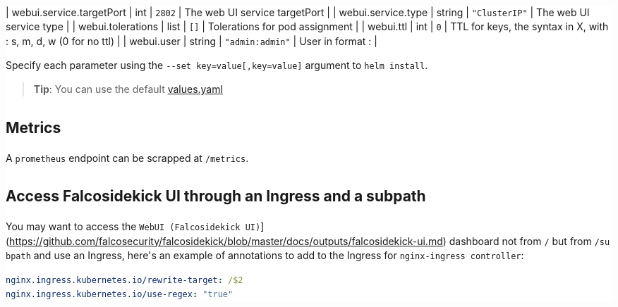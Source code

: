 | webui.service.targetPort | int | `2802` | The web UI service targetPort |
| webui.service.type | string | `"ClusterIP"` | The web UI service type |
| webui.tolerations | list | `[]` | Tolerations for pod assignment |
| webui.ttl | int | `0` | TTL for keys, the syntax in X<unit>, with <unit>: s, m, d, w (0 for no ttl) |
| webui.user | string | `"admin:admin"` | User in format <login>:<password> |

Specify each parameter using the `--set key=value[,key=value]` argument to `helm install`.
> **Tip**: You can use the default [values.yaml](values.yaml)

## Metrics

A `prometheus` endpoint can be scrapped at `/metrics`.

## Access Falcosidekick UI through an Ingress  and a subpath

You may want to access the `WebUI (Falcosidekick UI)`](https://github.com/falcosecurity/falcosidekick/blob/master/docs/outputs/falcosidekick-ui.md) dashboard not from `/` but from `/subpath` and use an Ingress, here's an example of annotations to add to the Ingress for `nginx-ingress controller`:

```yaml
nginx.ingress.kubernetes.io/rewrite-target: /$2
nginx.ingress.kubernetes.io/use-regex: "true"
```
